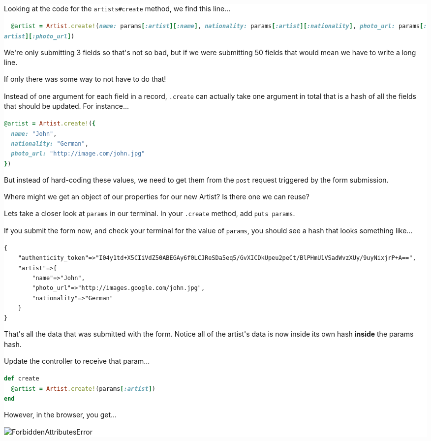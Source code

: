 Looking at the code for the `artists#create` method, we find this line...

```ruby
  @artist = Artist.create!(name: params[:artist][:name], nationality: params[:artist][:nationality], photo_url: params[:artist][:photo_url])
```

We're only submitting 3 fields so that's not so bad, but if we were submitting 50 fields that would mean we have to write a long line.

If only there was some way to not have to do that!

Instead of one argument for each field in a record, `.create` can actually take one argument in total that is a hash of all the fields that should be updated. For instance...

```ruby
@artist = Artist.create!({
  name: "John",
  nationality: "German",
  photo_url: "http://image.com/john.jpg"
})
```

But instead of hard-coding these values, we need to get them from the `post` request triggered by the form submission.

Where might we get an object of our properties for our new Artist? Is there one we can reuse?

Lets take a closer look at `params` in our terminal. In your `.create` method, add `puts params`.

If you submit the form now, and check your terminal for the value of `params`, you should see a hash that looks something like...

```
{
    "authenticity_token"=>"I04y1td+X5CIiVdZ50ABEGAy6f0LCJReSDa5eq5/GvXICDkUpeu2peCt/BlPHmU1VSadWvzXUy/9uyNixjrP+A==",
    "artist"=>{
        "name"=>"John",
        "photo_url"=>"http://images.google.com/john.jpg",
        "nationality"=>"German"
    }
}
```

That's all the data that was submitted with the form. Notice all of the artist's data is now inside its own hash **inside** the params hash.

Update the controller to receive that param...

```ruby
def create
  @artist = Artist.create!(params[:artist])
end
```

However, in the browser, you get...

![ForbiddenAttributesError](images/strongparams.png)
